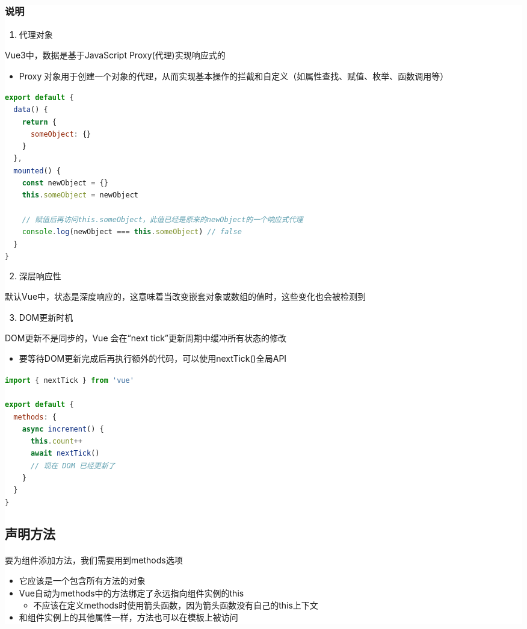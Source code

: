 ### 说明

1. 代理对象

Vue3中，数据是基于JavaScript Proxy(代理)实现响应式的
- Proxy 对象用于创建一个对象的代理，从而实现基本操作的拦截和自定义（如属性查找、赋值、枚举、函数调用等）

```javascript
export default {
  data() {
    return {
      someObject: {}
    }
  },
  mounted() {
    const newObject = {}
    this.someObject = newObject

    // 赋值后再访问this.someObject，此值已经是原来的newObject的一个响应式代理
    console.log(newObject === this.someObject) // false
  }
}
```


2. 深层响应性

默认Vue中，状态是深度响应的，这意味着当改变嵌套对象或数组的值时，这些变化也会被检测到


3. DOM更新时机

DOM更新不是同步的，Vue 会在“next tick”更新周期中缓冲所有状态的修改
- 要等待DOM更新完成后再执行额外的代码，可以使用nextTick()全局API

```javascript
import { nextTick } from 'vue'

export default {
  methods: {
    async increment() {
      this.count++
      await nextTick()
      // 现在 DOM 已经更新了
    }
  }
}
```



## 声明方法

要为组件添加方法，我们需要用到methods选项
- 它应该是一个包含所有方法的对象
- Vue自动为methods中的方法绑定了永远指向组件实例的this
  - 不应该在定义methods时使用箭头函数，因为箭头函数没有自己的this上下文
- 和组件实例上的其他属性一样，方法也可以在模板上被访问
